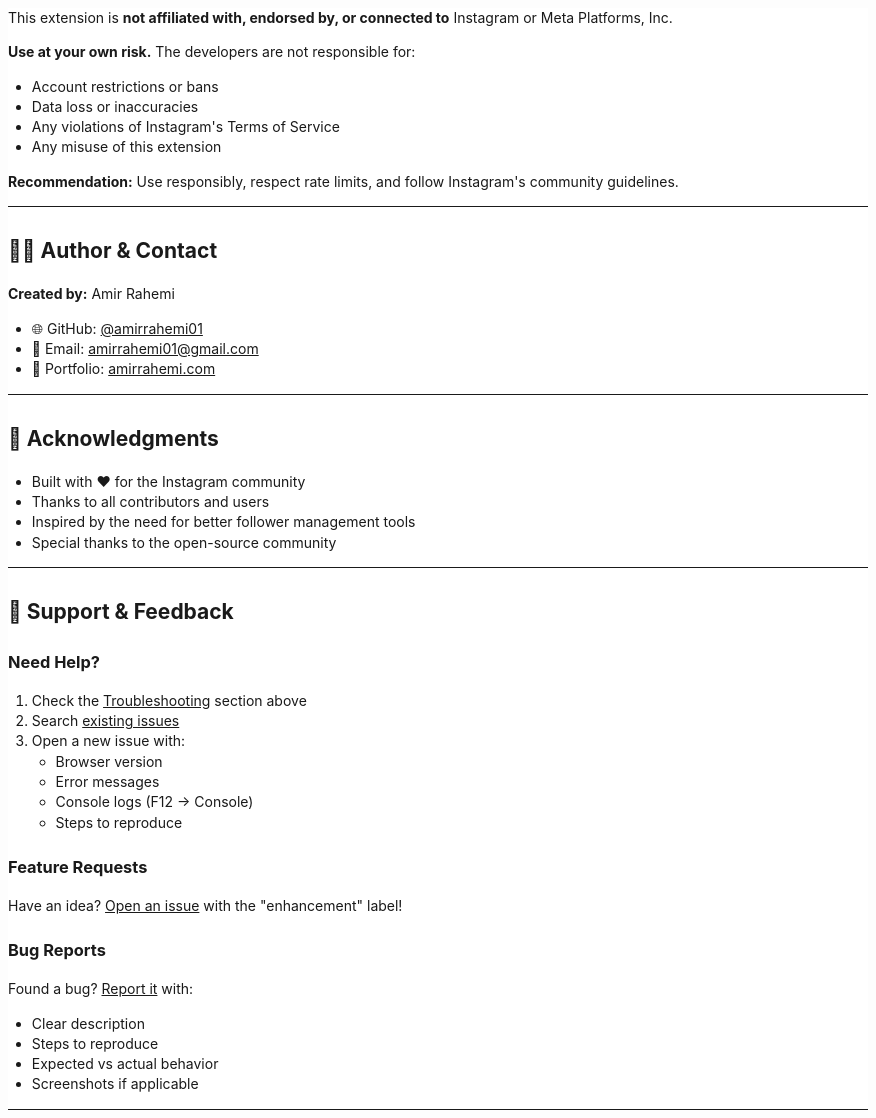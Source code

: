 This extension is **not affiliated with, endorsed by, or connected to** Instagram or Meta Platforms, Inc. 

**Use at your own risk.** The developers are not responsible for:
- Account restrictions or bans
- Data loss or inaccuracies
- Any violations of Instagram's Terms of Service
- Any misuse of this extension

**Recommendation:** Use responsibly, respect rate limits, and follow Instagram's community guidelines.

---

## 👨‍💻 Author & Contact

**Created by:** Amir Rahemi

- 🌐 GitHub: [@amirrahemi01](https://github.com/amirrahemi01)
- 📧 Email: amirrahemi01@gmail.com
- 💼 Portfolio: [amirrahemi.com](https://amirrahemi.com)

---

## 🙏 Acknowledgments

- Built with ❤️ for the Instagram community
- Thanks to all contributors and users
- Inspired by the need for better follower management tools
- Special thanks to the open-source community

---

## 📧 Support & Feedback

### Need Help?
1. Check the [Troubleshooting](#troubleshooting) section above
2. Search [existing issues](https://github.com/amirrahemi01/instagram-unfollower-manager/issues)
3. Open a new issue with:
   - Browser version
   - Error messages
   - Console logs (F12 → Console)
   - Steps to reproduce

### Feature Requests
Have an idea? [Open an issue](https://github.com/amirrahemi01/instagram-unfollower-manager/issues/new) with the "enhancement" label!

### Bug Reports
Found a bug? [Report it](https://github.com/amirrahemi01/instagram-unfollower-manager/issues/new) with:
- Clear description
- Steps to reproduce
- Expected vs actual behavior
- Screenshots if applicable

---